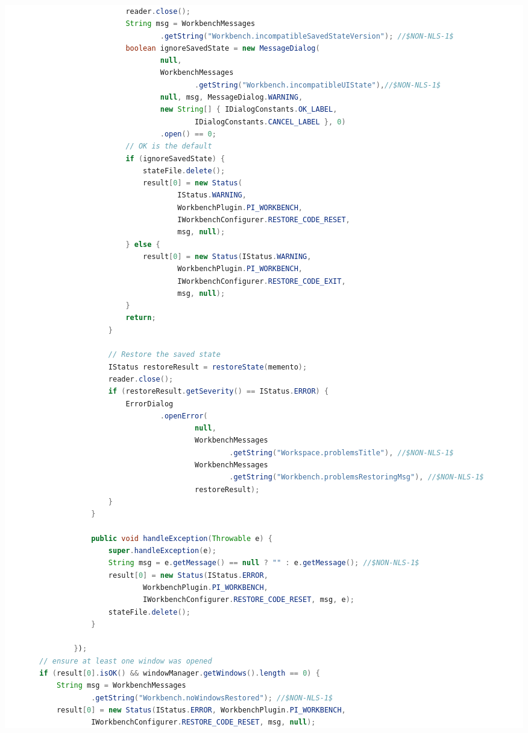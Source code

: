 ```java
                            reader.close();
                            String msg = WorkbenchMessages
                                    .getString("Workbench.incompatibleSavedStateVersion"); //$NON-NLS-1$
                            boolean ignoreSavedState = new MessageDialog(
                                    null,
                                    WorkbenchMessages
                                            .getString("Workbench.incompatibleUIState"),//$NON-NLS-1$
                                    null, msg, MessageDialog.WARNING,
                                    new String[] { IDialogConstants.OK_LABEL,
                                            IDialogConstants.CANCEL_LABEL }, 0)
                                    .open() == 0;
                            // OK is the default
                            if (ignoreSavedState) {
                                stateFile.delete();
                                result[0] = new Status(
                                        IStatus.WARNING,
                                        WorkbenchPlugin.PI_WORKBENCH,
                                        IWorkbenchConfigurer.RESTORE_CODE_RESET,
                                        msg, null);
                            } else {
                                result[0] = new Status(IStatus.WARNING,
                                        WorkbenchPlugin.PI_WORKBENCH,
                                        IWorkbenchConfigurer.RESTORE_CODE_EXIT,
                                        msg, null);
                            }
                            return;
                        }

                        // Restore the saved state
                        IStatus restoreResult = restoreState(memento);
                        reader.close();
                        if (restoreResult.getSeverity() == IStatus.ERROR) {
                            ErrorDialog
                                    .openError(
                                            null,
                                            WorkbenchMessages
                                                    .getString("Workspace.problemsTitle"), //$NON-NLS-1$
                                            WorkbenchMessages
                                                    .getString("Workbench.problemsRestoringMsg"), //$NON-NLS-1$
                                            restoreResult);
                        }
                    }

                    public void handleException(Throwable e) {
                        super.handleException(e);
                        String msg = e.getMessage() == null ? "" : e.getMessage(); //$NON-NLS-1$
                        result[0] = new Status(IStatus.ERROR,
                                WorkbenchPlugin.PI_WORKBENCH,
                                IWorkbenchConfigurer.RESTORE_CODE_RESET, msg, e);
                        stateFile.delete();
                    }

                });
        // ensure at least one window was opened
        if (result[0].isOK() && windowManager.getWindows().length == 0) {
            String msg = WorkbenchMessages
                    .getString("Workbench.noWindowsRestored"); //$NON-NLS-1$
            result[0] = new Status(IStatus.ERROR, WorkbenchPlugin.PI_WORKBENCH,
                    IWorkbenchConfigurer.RESTORE_CODE_RESET, msg, null);
```